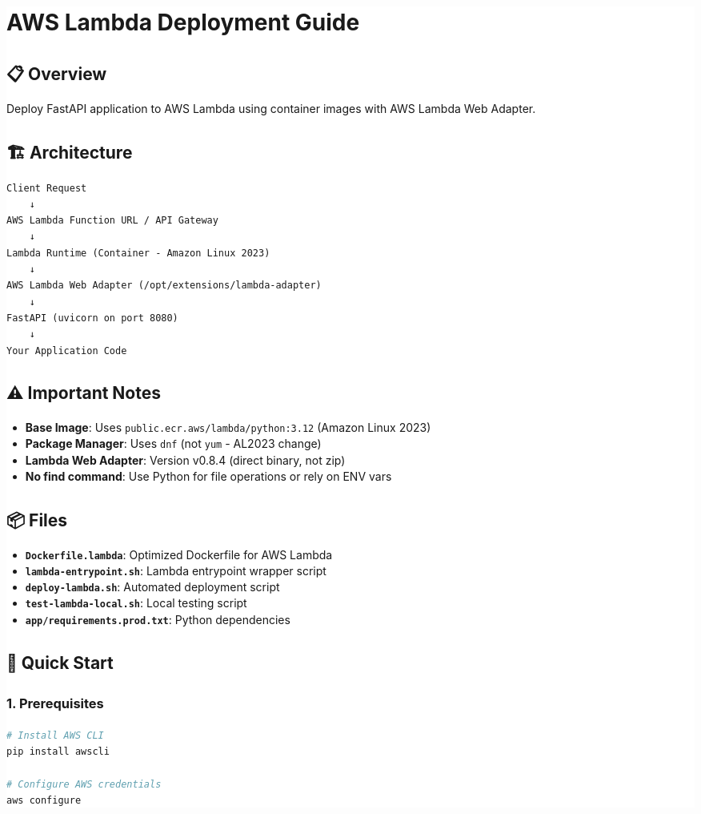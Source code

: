 # AWS Lambda Deployment Guide

## 📋 Overview

Deploy FastAPI application to AWS Lambda using container images with AWS Lambda Web Adapter.

## 🏗️ Architecture

```
Client Request
    ↓
AWS Lambda Function URL / API Gateway
    ↓
Lambda Runtime (Container - Amazon Linux 2023)
    ↓
AWS Lambda Web Adapter (/opt/extensions/lambda-adapter)
    ↓
FastAPI (uvicorn on port 8080)
    ↓
Your Application Code
```

## ⚠️ Important Notes

- **Base Image**: Uses `public.ecr.aws/lambda/python:3.12` (Amazon Linux 2023)
- **Package Manager**: Uses `dnf` (not `yum` - AL2023 change)
- **Lambda Web Adapter**: Version v0.8.4 (direct binary, not zip)
- **No find command**: Use Python for file operations or rely on ENV vars

## 📦 Files

- **`Dockerfile.lambda`**: Optimized Dockerfile for AWS Lambda
- **`lambda-entrypoint.sh`**: Lambda entrypoint wrapper script
- **`deploy-lambda.sh`**: Automated deployment script
- **`test-lambda-local.sh`**: Local testing script
- **`app/requirements.prod.txt`**: Python dependencies

## 🚀 Quick Start

### 1. Prerequisites

```bash
# Install AWS CLI
pip install awscli

# Configure AWS credentials
aws configure
```
